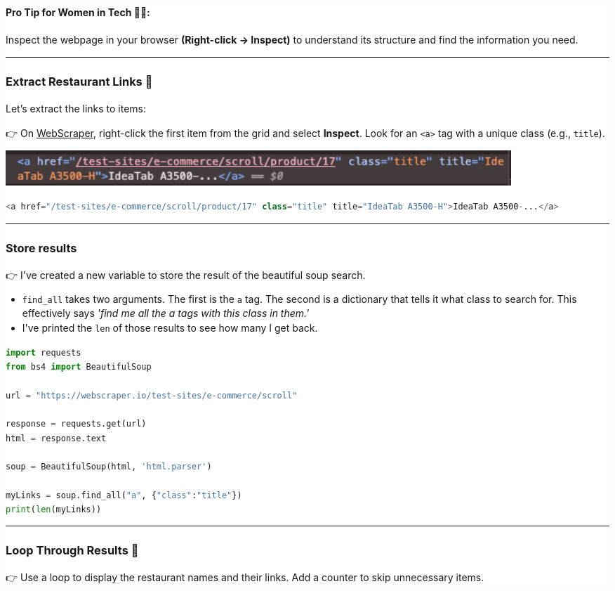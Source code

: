 #### Pro Tip for Women in Tech 👩‍💻:
Inspect the webpage in your browser **(Right-click → Inspect)** to understand its structure and find the information you need.

---

### Extract Restaurant Links 🔗

Let’s extract the links to items:
 
👉 On [WebScraper](https://webscraper.io/test-sites/e-commerce/scroll), right-click the first item from the grid and select **Inspect**. Look for an `<a>` tag with a unique class (e.g., `title`).

<img id="image" src="assets/day96_2.png" alt="day96 image" width="720">

```python
<a href="/test-sites/e-commerce/scroll/product/17" class="title" title="IdeaTab A3500-H">IdeaTab A3500-...</a>
```

---

### Store results

👉 I've created a new variable to store the result of the beautiful soup search.
- `find_all` takes two arguments. The first is the `a` tag. The second is a dictionary that tells it what class to search for. This effectively says *'find me all the a tags with this class in them.'*
- I've printed the `len` of those results to see how many I get back.

```python
import requests
from bs4 import BeautifulSoup

url = "https://webscraper.io/test-sites/e-commerce/scroll"

response = requests.get(url)
html = response.text

soup = BeautifulSoup(html, 'html.parser')

myLinks = soup.find_all("a", {"class":"title"})
print(len(myLinks))
```

---

### Loop Through Results 🔄

👉 Use a loop to display the restaurant names and their links. Add a counter to skip unnecessary items.

